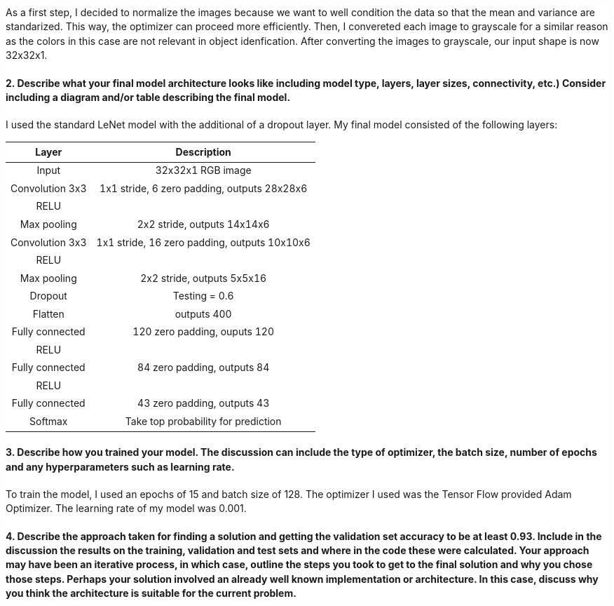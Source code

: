 As a first step, I decided to normalize the images because we want to well condition the data so that the mean and variance are standarized. This way, the optimizer can proceed more efficiently. Then, I convereted each image to grayscale for a similar reason as the colors in this case are not relevant in object idenfication. After converting the images to grayscale, our input shape is now 32x32x1. 


#### 2. Describe what your final model architecture looks like including model type, layers, layer sizes, connectivity, etc.) Consider including a diagram and/or table describing the final model.

I used the standard LeNet model with the additional of a dropout layer. My final model consisted of the following layers:

| Layer         		|     Description	        					| 
|:---------------------:|:---------------------------------------------:| 
| Input         		| 32x32x1 RGB image   							| 
| Convolution 3x3     	| 1x1 stride, 6 zero padding, outputs 28x28x6 	|
| RELU					|												|
| Max pooling	      	| 2x2 stride,  outputs 14x14x6  				|
| Convolution 3x3	    | 1x1 stride, 16 zero padding, outputs 10x10x6	|
| RELU					|												|
| Max pooling	      	| 2x2 stride,  outputs 5x5x16   				|
| Dropout       		| Testing = 0.6         						|
| Flatten       		| outputs 400            						|
| Fully connected		| 120 zero padding, ouputs 120					|
| RELU					|												|
| Fully connected		| 84 zero padding, outputs 84 					|
| RELU					|												|
| Fully connected		| 43 zero padding, outputs 43 					|
| Softmax				| Take top probability for prediction  			|


#### 3. Describe how you trained your model. The discussion can include the type of optimizer, the batch size, number of epochs and any hyperparameters such as learning rate.

To train the model, I used an epochs of 15 and batch size of 128. The optimizer I used was the Tensor Flow provided Adam Optimizer. The learning rate of my model was 0.001. 

#### 4. Describe the approach taken for finding a solution and getting the validation set accuracy to be at least 0.93. Include in the discussion the results on the training, validation and test sets and where in the code these were calculated. Your approach may have been an iterative process, in which case, outline the steps you took to get to the final solution and why you chose those steps. Perhaps your solution involved an already well known implementation or architecture. In this case, discuss why you think the architecture is suitable for the current problem.
